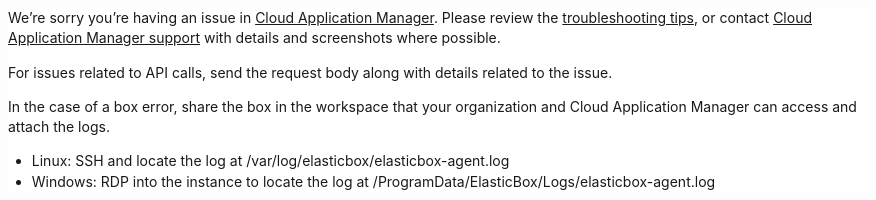 We’re sorry you’re having an issue in [Cloud Application Manager](https://www.ctl.io/cloud-application-manager/). Please review the [troubleshooting tips](../Troubleshooting/troubleshooting-tips.md), or contact [Cloud Application Manager support](mailto:incident@CenturyLink.com) with details and screenshots where possible.

For issues related to API calls, send the request body along with details related to the issue.

In the case of a box error, share the box in the workspace that your organization and Cloud Application Manager can access and attach the logs.

* Linux: SSH and locate the log at /var/log/elasticbox/elasticbox-agent.log
* Windows: RDP into the instance to locate the log at /ProgramData/ElasticBox/Logs/elasticbox-agent.log
